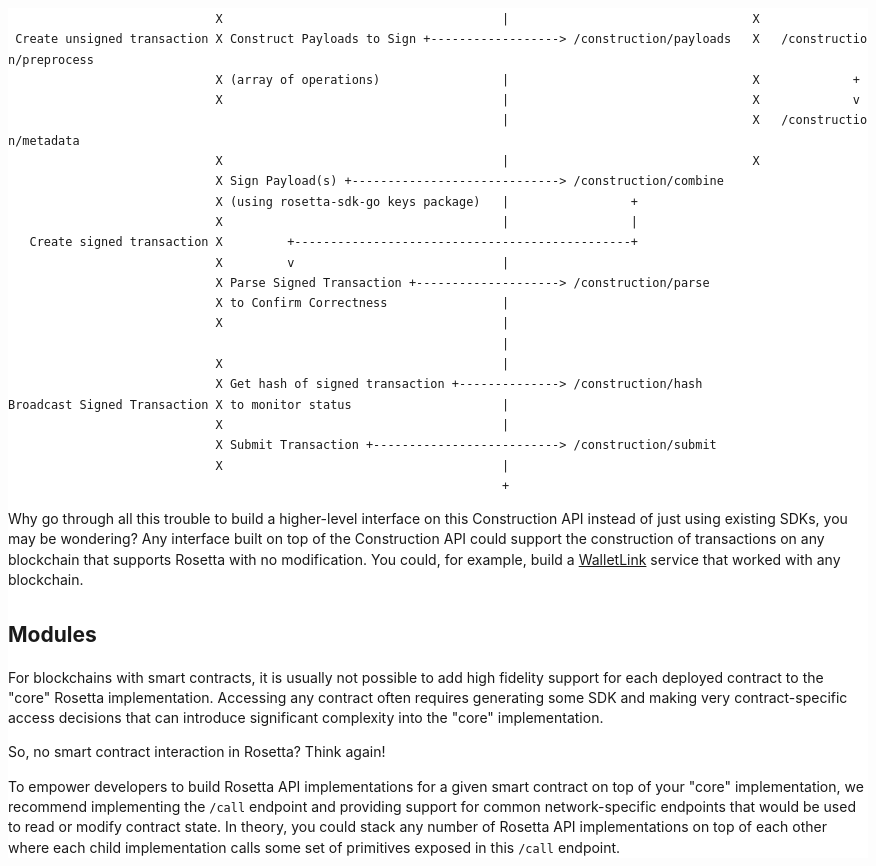 ```
                             X                                       |                                  X
 Create unsigned transaction X Construct Payloads to Sign +------------------> /construction/payloads   X   /construction/preprocess
                             X (array of operations)                 |                                  X             +
                             X                                       |                                  X             v
                                                                     |                                  X   /construction/metadata
                             X                                       |                                  X
                             X Sign Payload(s) +-----------------------------> /construction/combine
                             X (using rosetta-sdk-go keys package)   |                 +
                             X                                       |                 |
   Create signed transaction X         +-----------------------------------------------+
                             X         v                             |
                             X Parse Signed Transaction +--------------------> /construction/parse
                             X to Confirm Correctness                |
                             X                                       |
                                                                     |
                             X                                       |
                             X Get hash of signed transaction +--------------> /construction/hash
Broadcast Signed Transaction X to monitor status                     |
                             X                                       |
                             X Submit Transaction +--------------------------> /construction/submit
                             X                                       |
                                                                     +
```

Why go through all this trouble to build a higher-level interface on this
Construction API instead of just using existing SDKs, you may be wondering?
Any interface built on top of the Construction API could support the construction
of transactions on any blockchain that supports Rosetta with no modification.
You could, for example, build a [WalletLink](https://www.walletlink.org/) service
that worked with any blockchain.

## Modules
For blockchains with smart contracts, it is usually not possible to add high fidelity
support for each deployed contract to the "core" Rosetta implementation. Accessing any
contract often requires generating some SDK and making very contract-specific access
decisions that can introduce significant complexity into the "core" implementation.

So, no smart contract interaction in Rosetta? Think again!

To empower developers to build Rosetta API implementations for a given smart contract
on top of your "core" implementation, we recommend implementing the `/call` endpoint
and providing support for common network-specific endpoints that would be used to
read or modify contract state. In theory, you could stack any number of Rosetta API
implementations on top of each other where each child implementation calls some
set of primitives exposed in this `/call` endpoint.
